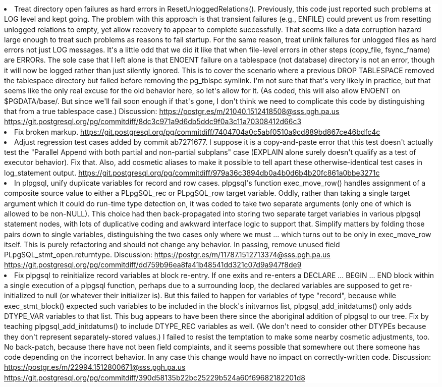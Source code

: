 <li>Treat directory open failures as hard errors in ResetUnloggedRelations(). Previously, this code just reported such problems at LOG level and kept going. The problem with this approach is that transient failures (e.g., ENFILE) could prevent us from resetting unlogged relations to empty, yet allow recovery to appear to complete successfully. That seems like a data corruption hazard large enough to treat such problems as reasons to fail startup. For the same reason, treat unlink failures for unlogged files as hard errors not just LOG messages. It's a little odd that we did it like that when file-level errors in other steps (copy_file, fsync_fname) are ERRORs. The sole case that I left alone is that ENOENT failure on a tablespace (not database) directory is not an error, though it will now be logged rather than just silently ignored. This is to cover the scenario where a previous DROP TABLESPACE removed the tablespace directory but failed before removing the pg_tblspc symlink. I'm not sure that that's very likely in practice, but that seems like the only real excuse for the old behavior here, so let's allow for it. (As coded, this will also allow ENOENT on $PGDATA/base/. But since we'll fail soon enough if that's gone, I don't think we need to complicate this code by distinguishing that from a true tablespace case.) Discussion: <a target="_blank" href="https://postgr.es/m/21040.1512418508@sss.pgh.pa.us">https://postgr.es/m/21040.1512418508@sss.pgh.pa.us</a> <a target="_blank" href="https://git.postgresql.org/pg/commitdiff/8dc3c971a9d6db5ddc9f0a3c11a70308412d66c3">https://git.postgresql.org/pg/commitdiff/8dc3c971a9d6db5ddc9f0a3c11a70308412d66c3</a></li>

<li>Fix broken markup. <a target="_blank" href="https://git.postgresql.org/pg/commitdiff/7404704a0c5abf0510a9cd889bd867ce46bdfc4c">https://git.postgresql.org/pg/commitdiff/7404704a0c5abf0510a9cd889bd867ce46bdfc4c</a></li>

<li>Adjust regression test cases added by commit ab7271677. I suppose it is a copy-and-paste error that this test doesn't actually test the "Parallel Append with both partial and non-partial subplans" case (EXPLAIN alone surely doesn't qualify as a test of executor behavior). Fix that. Also, add cosmetic aliases to make it possible to tell apart these otherwise-identical test cases in log_statement output. <a target="_blank" href="https://git.postgresql.org/pg/commitdiff/979a36c3894db0a4b0d6b4b20fc861a0bbe3271c">https://git.postgresql.org/pg/commitdiff/979a36c3894db0a4b0d6b4b20fc861a0bbe3271c</a></li>

<li>In plpgsql, unify duplicate variables for record and row cases. plpgsql's function exec_move_row() handles assignment of a composite source value to either a PLpgSQL_rec or PLpgSQL_row target variable. Oddly, rather than taking a single target argument which it could do run-time type detection on, it was coded to take two separate arguments (only one of which is allowed to be non-NULL). This choice had then back-propagated into storing two separate target variables in various plpgsql statement nodes, with lots of duplicative coding and awkward interface logic to support that. Simplify matters by folding those pairs down to single variables, distinguishing the two cases only where we must ... which turns out to be only in exec_move_row itself. This is purely refactoring and should not change any behavior. In passing, remove unused field PLpgSQL_stmt_open.returntype. Discussion: <a target="_blank" href="https://postgr.es/m/11787.1512713374@sss.pgh.pa.us">https://postgr.es/m/11787.1512713374@sss.pgh.pa.us</a> <a target="_blank" href="https://git.postgresql.org/pg/commitdiff/dd759b96ea8fa41b48541dd321c07d9a947f8de9">https://git.postgresql.org/pg/commitdiff/dd759b96ea8fa41b48541dd321c07d9a947f8de9</a></li>

<li>Fix plpgsql to reinitialize record variables at block re-entry. If one exits and re-enters a DECLARE ... BEGIN ... END block within a single execution of a plpgsql function, perhaps due to a surrounding loop, the declared variables are supposed to get re-initialized to null (or whatever their initializer is). But this failed to happen for variables of type "record", because while exec_stmt_block() expected such variables to be included in the block's initvarnos list, plpgsql_add_initdatums() only adds DTYPE_VAR variables to that list. This bug appears to have been there since the aboriginal addition of plpgsql to our tree. Fix by teaching plpgsql_add_initdatums() to include DTYPE_REC variables as well. (We don't need to consider other DTYPEs because they don't represent separately-stored values.) I failed to resist the temptation to make some nearby cosmetic adjustments, too. No back-patch, because there have not been field complaints, and it seems possible that somewhere out there someone has code depending on the incorrect behavior. In any case this change would have no impact on correctly-written code. Discussion: <a target="_blank" href="https://postgr.es/m/22994.1512800671@sss.pgh.pa.us">https://postgr.es/m/22994.1512800671@sss.pgh.pa.us</a> <a target="_blank" href="https://git.postgresql.org/pg/commitdiff/390d58135b22bc25229b524a60f69682182201d8">https://git.postgresql.org/pg/commitdiff/390d58135b22bc25229b524a60f69682182201d8</a></li>
